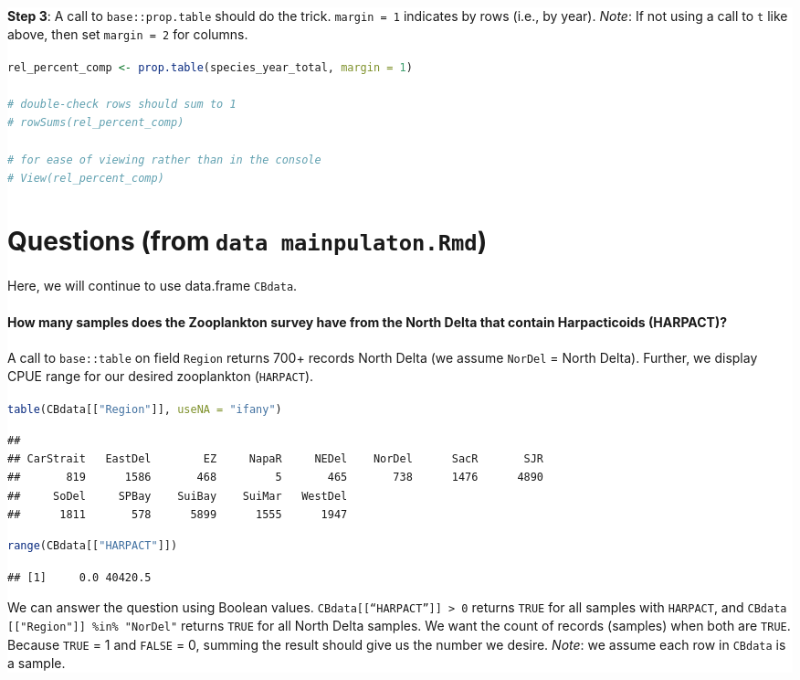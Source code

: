 **Step 3**: A call to `base::prop.table` should do the trick. `margin
= 1` indicates by rows (i.e., by year). *Note*: If not using a call to
`t` like above, then set `margin = 2` for columns.

``` r
rel_percent_comp <- prop.table(species_year_total, margin = 1)

# double-check rows should sum to 1
# rowSums(rel_percent_comp)

# for ease of viewing rather than in the console
# View(rel_percent_comp)
```

# Questions (from `data mainpulaton.Rmd`)

Here, we will continue to use data.frame `CBdata`.

#### How many samples does the Zooplankton survey have from the North Delta that contain Harpacticoids (HARPACT)?

A call to `base::table` on field `Region` returns 700+ records North
Delta (we assume `NorDel` = North Delta). Further, we display CPUE range
for our desired zooplankton (`HARPACT`).

``` r
table(CBdata[["Region"]], useNA = "ifany")
```

    ## 
    ## CarStrait   EastDel        EZ     NapaR     NEDel    NorDel      SacR       SJR 
    ##       819      1586       468         5       465       738      1476      4890 
    ##     SoDel     SPBay    SuiBay    SuiMar   WestDel 
    ##      1811       578      5899      1555      1947

``` r
range(CBdata[["HARPACT"]])
```

    ## [1]     0.0 40420.5

We can answer the question using Boolean values.
<code>CBdata\[\[“HARPACT”\]\] \> 0</code> returns `TRUE` for all
samples with `HARPACT`, and `CBdata[["Region"]] %in% "NorDel"` returns
`TRUE` for all North Delta samples. We want the count of records
(samples) when both are `TRUE`. Because `TRUE` = 1 and `FALSE` = 0,
summing the result should give us the number we desire. *Note*: we
assume each row in `CBdata` is a sample.

